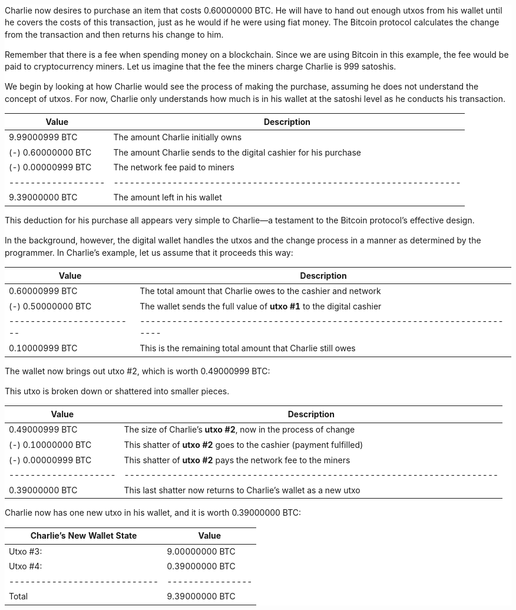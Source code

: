 Charlie now desires to purchase an item that costs 0.60000000 BTC. He will have to hand out enough utxos from his wallet until he covers the costs of this transaction, just as he would if he were using fiat money. The Bitcoin protocol calculates the change from the transaction and then returns his change to him.

Remember that there is a fee when spending money on a blockchain. Since we are using Bitcoin in this example, the fee would be paid to cryptocurrency miners. Let us imagine that the fee the miners charge Charlie is 999 satoshis.

We begin by looking at how Charlie would see the process of making the purchase, assuming he does not understand the concept of utxos. For now, Charlie only understands how much is in his wallet at the satoshi level as he conducts his transaction.

| Value              | Description                                                       |
| ------------------ | ----------------------------------------------------------------- |
| 9.99000999 BTC     | The amount Charlie initially owns                                 |
| (-) 0.60000000 BTC | The amount Charlie sends to the digital cashier for his purchase  |
| (-) 0.00000999 BTC | The network fee paid to miners                                    |
| ------------------ | ----------------------------------------------------------------- |
| 9.39000000 BTC     | The amount left in his wallet                                     |

This deduction for his purchase all appears very simple to Charlie—a testament to
the Bitcoin protocol’s effective design.

In the background, however, the digital wallet handles the utxos and the change process in a manner as determined by the programmer. In Charlie’s example, let us assume that it proceeds this way:

| Value                    | Description                                                              |
| ------------------------ | ------------------------------------------------------------------------ |
| 0.60000999 BTC           | The total amount that Charlie owes to the cashier and network            |
| (-) 0.50000000 BTC   | The wallet sends the full value of **utxo #1** to the digital cashier   |
| ------------------------ | ------------------------------------------------------------------------ |
| 0.10000999 BTC           | This is the remaining total amount that Charlie still owes               |

The wallet now brings out utxo #2, which is worth 0.49000999 BTC:

This utxo is broken down or shattered into smaller pieces.

| Value                | Description                                                            |
| -------------------- | ---------------------------------------------------------------------- |
| 0.49000999 BTC       | The size of Charlie’s **utxo #2**, now in the process of change       |
| (-) 0.10000000 BTC   | This shatter of **utxo #2** goes to the cashier (payment fulfilled)   |
| (-) 0.00000999 BTC   | This shatter of **utxo #2** pays the network fee to the miners        |
| -------------------- | ---------------------------------------------------------------------- |
| 0.39000000 BTC       | This last shatter now returns to Charlie’s wallet as a new utxo        |

Charlie now has one new utxo in his wallet, and it is worth 0.39000000 BTC:

| Charlie’s New Wallet State   | Value            |
| ---------------------------- | ---------------- |
| Utxo #3:                    | 9.00000000 BTC   |
| Utxo #4:                    | 0.39000000 BTC   |
| ---------------------------- | ---------------- |
| Total                        | 9.39000000 BTC   |
